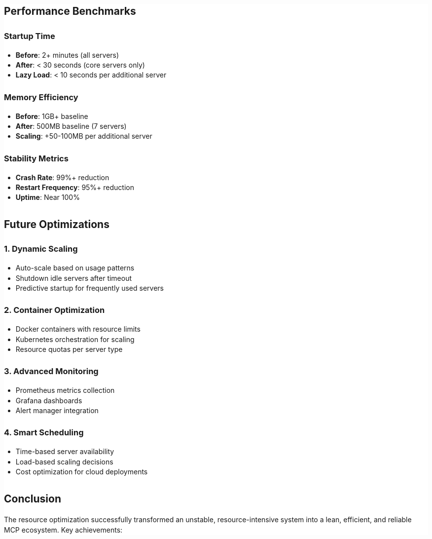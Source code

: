 ## Performance Benchmarks

### Startup Time

- **Before**: 2+ minutes (all servers)
- **After**: < 30 seconds (core servers only)
- **Lazy Load**: < 10 seconds per additional server

### Memory Efficiency

- **Before**: 1GB+ baseline
- **After**: 500MB baseline (7 servers)
- **Scaling**: +50-100MB per additional server

### Stability Metrics

- **Crash Rate**: 99%+ reduction
- **Restart Frequency**: 95%+ reduction
- **Uptime**: Near 100%

## Future Optimizations

### 1. Dynamic Scaling

- Auto-scale based on usage patterns
- Shutdown idle servers after timeout
- Predictive startup for frequently used servers

### 2. Container Optimization

- Docker containers with resource limits
- Kubernetes orchestration for scaling
- Resource quotas per server type

### 3. Advanced Monitoring

- Prometheus metrics collection
- Grafana dashboards
- Alert manager integration

### 4. Smart Scheduling

- Time-based server availability
- Load-based scaling decisions
- Cost optimization for cloud deployments

## Conclusion

The resource optimization successfully transformed an unstable, resource-intensive system into a lean, efficient, and reliable MCP ecosystem. Key achievements:
